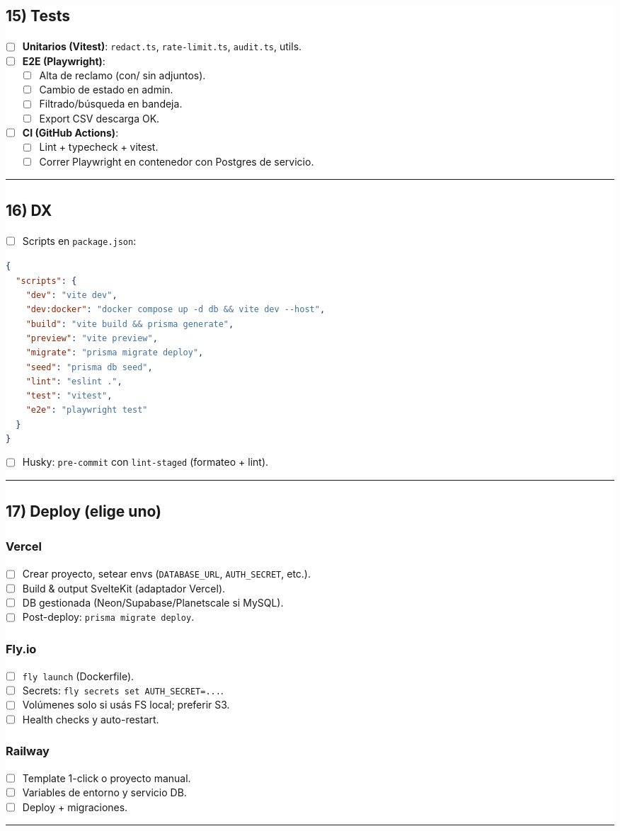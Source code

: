 
## 15) Tests
- [ ] **Unitarios (Vitest)**: `redact.ts`, `rate-limit.ts`, `audit.ts`, utils.
- [ ] **E2E (Playwright)**:
  - [ ] Alta de reclamo (con/ sin adjuntos).
  - [ ] Cambio de estado en admin.
  - [ ] Filtrado/búsqueda en bandeja.
  - [ ] Export CSV descarga OK.
- [ ] **CI (GitHub Actions)**:
  - [ ] Lint + typecheck + vitest.
  - [ ] Correr Playwright en contenedor con Postgres de servicio.

---

## 16) DX
- [ ] Scripts en `package.json`:
```json
{
  "scripts": {
    "dev": "vite dev",
    "dev:docker": "docker compose up -d db && vite dev --host",
    "build": "vite build && prisma generate",
    "preview": "vite preview",
    "migrate": "prisma migrate deploy",
    "seed": "prisma db seed",
    "lint": "eslint .",
    "test": "vitest",
    "e2e": "playwright test"
  }
}
```
- [ ] Husky: `pre-commit` con `lint-staged` (formateo + lint).

---

## 17) Deploy (elige uno)
### Vercel
- [ ] Crear proyecto, setear envs (`DATABASE_URL`, `AUTH_SECRET`, etc.).
- [ ] Build & output SvelteKit (adaptador Vercel).
- [ ] DB gestionada (Neon/Supabase/Planetscale si MySQL).
- [ ] Post-deploy: `prisma migrate deploy`.

### Fly.io
- [ ] `fly launch` (Dockerfile).
- [ ] Secrets: `fly secrets set AUTH_SECRET=...`.
- [ ] Volúmenes solo si usás FS local; preferir S3.
- [ ] Health checks y auto-restart.

### Railway
- [ ] Template 1-click o proyecto manual.
- [ ] Variables de entorno y servicio DB.
- [ ] Deploy + migraciones.

---